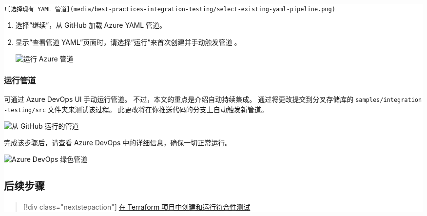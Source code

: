     ![选择现有 YAML 管道](media/best-practices-integration-testing/select-existing-yaml-pipeline.png)

1. 选择“继续”，从 GitHub 加载 Azure YAML 管道。

1. 显示“查看管道 YAML”页面时，请选择“运行”来首次创建并手动触发管道 。

    ![运行 Azure 管道](media/best-practices-integration-testing/run-pipeline.png)

### <a name="run-the-pipeline"></a>运行管道

可通过 Azure DevOps UI 手动运行管道。 不过，本文的重点是介绍自动持续集成。 通过将更改提交到分叉存储库的 `samples/integration-testing/src` 文件夹来测试该过程。 此更改将在你推送代码的分支上自动触发新管道。

![从 GitHub 运行的管道](media/best-practices-integration-testing/pipeline-running-from-github.png)

完成该步骤后，请查看 Azure DevOps 中的详细信息，确保一切正常运行。

![Azure DevOps 绿色管道](media/best-practices-integration-testing/azure-devops-green-pipeline.png)

## <a name="next-steps"></a>后续步骤

> [!div class="nextstepaction"]
> [在 Terraform 项目中创建和运行符合性测试](best-practices-compliance-testing.md)
